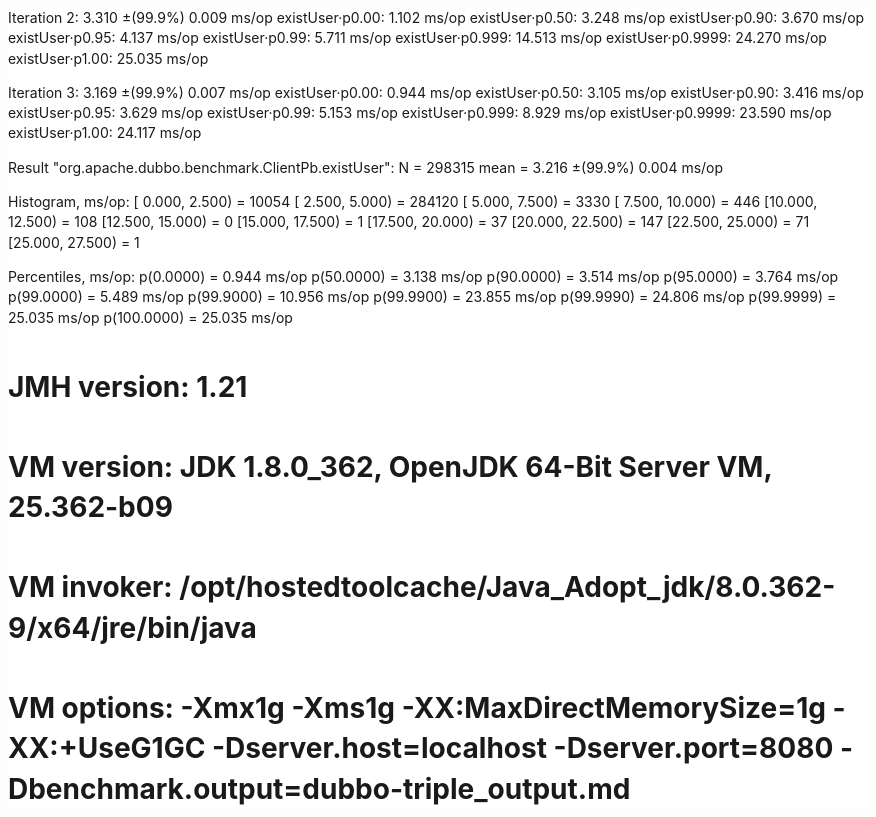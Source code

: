 Iteration   2: 3.310 ±(99.9%) 0.009 ms/op
                 existUser·p0.00:   1.102 ms/op
                 existUser·p0.50:   3.248 ms/op
                 existUser·p0.90:   3.670 ms/op
                 existUser·p0.95:   4.137 ms/op
                 existUser·p0.99:   5.711 ms/op
                 existUser·p0.999:  14.513 ms/op
                 existUser·p0.9999: 24.270 ms/op
                 existUser·p1.00:   25.035 ms/op

Iteration   3: 3.169 ±(99.9%) 0.007 ms/op
                 existUser·p0.00:   0.944 ms/op
                 existUser·p0.50:   3.105 ms/op
                 existUser·p0.90:   3.416 ms/op
                 existUser·p0.95:   3.629 ms/op
                 existUser·p0.99:   5.153 ms/op
                 existUser·p0.999:  8.929 ms/op
                 existUser·p0.9999: 23.590 ms/op
                 existUser·p1.00:   24.117 ms/op



Result "org.apache.dubbo.benchmark.ClientPb.existUser":
  N = 298315
  mean =      3.216 ±(99.9%) 0.004 ms/op

  Histogram, ms/op:
    [ 0.000,  2.500) = 10054 
    [ 2.500,  5.000) = 284120 
    [ 5.000,  7.500) = 3330 
    [ 7.500, 10.000) = 446 
    [10.000, 12.500) = 108 
    [12.500, 15.000) = 0 
    [15.000, 17.500) = 1 
    [17.500, 20.000) = 37 
    [20.000, 22.500) = 147 
    [22.500, 25.000) = 71 
    [25.000, 27.500) = 1 

  Percentiles, ms/op:
      p(0.0000) =      0.944 ms/op
     p(50.0000) =      3.138 ms/op
     p(90.0000) =      3.514 ms/op
     p(95.0000) =      3.764 ms/op
     p(99.0000) =      5.489 ms/op
     p(99.9000) =     10.956 ms/op
     p(99.9900) =     23.855 ms/op
     p(99.9990) =     24.806 ms/op
     p(99.9999) =     25.035 ms/op
    p(100.0000) =     25.035 ms/op


# JMH version: 1.21
# VM version: JDK 1.8.0_362, OpenJDK 64-Bit Server VM, 25.362-b09
# VM invoker: /opt/hostedtoolcache/Java_Adopt_jdk/8.0.362-9/x64/jre/bin/java
# VM options: -Xmx1g -Xms1g -XX:MaxDirectMemorySize=1g -XX:+UseG1GC -Dserver.host=localhost -Dserver.port=8080 -Dbenchmark.output=dubbo-triple_output.md